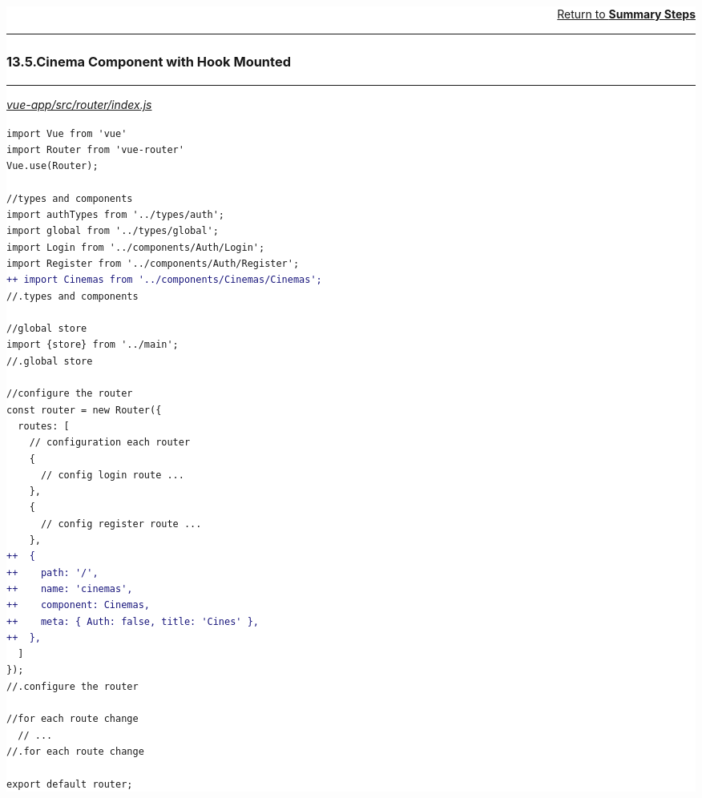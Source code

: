 <div style="text-align: right"><a href="#summary-steps">Return to <strong>Summary Steps</strong></a></div>

--------------------------------------------------------------------------------------------

### 13.5.Cinema Component with Hook Mounted

--------------------------------------------------------------------------------------------

_[vue-app/src/router/index.js](./vue-app/src/router/index.js)_
```diff
import Vue from 'vue'
import Router from 'vue-router'
Vue.use(Router);

//types and components
import authTypes from '../types/auth';
import global from '../types/global';
import Login from '../components/Auth/Login';
import Register from '../components/Auth/Register';
++ import Cinemas from '../components/Cinemas/Cinemas';
//.types and components

//global store
import {store} from '../main';
//.global store

//configure the router
const router = new Router({
  routes: [
    // configuration each router
    {
      // config login route ...
    },
    {
      // config register route ...
    },
++  {
++    path: '/',
++    name: 'cinemas',
++    component: Cinemas,
++    meta: { Auth: false, title: 'Cines' },
++  },    
  ]
});
//.configure the router

//for each route change
  // ...
//.for each route change

export default router;
```
